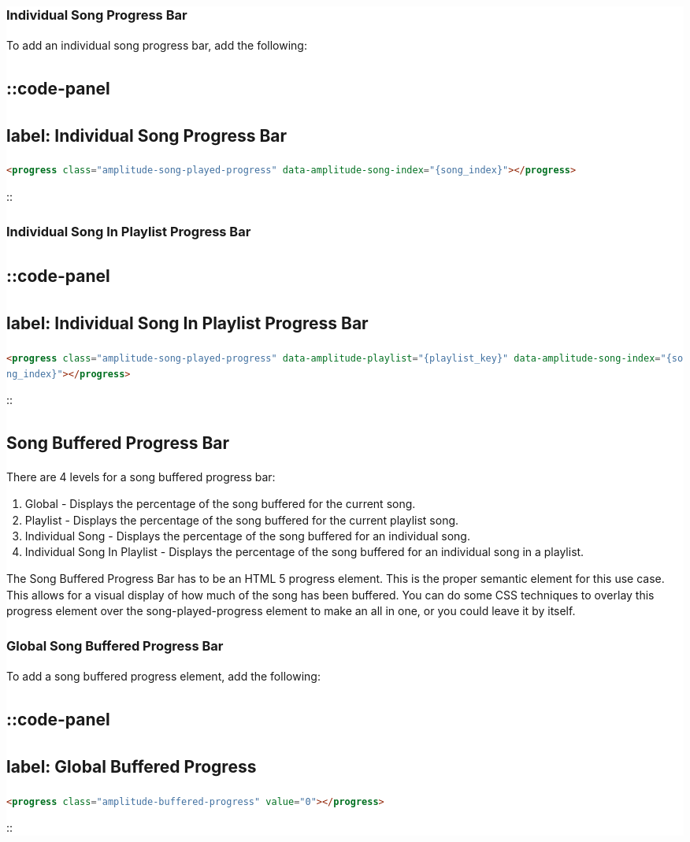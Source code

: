 ### Individual Song Progress Bar

To add an individual song progress bar, add the following:

::code-panel
---
label: Individual Song Progress Bar
---
```html
<progress class="amplitude-song-played-progress" data-amplitude-song-index="{song_index}"></progress>
```
::

### Individual Song In Playlist Progress Bar
::code-panel
---
label: Individual Song In Playlist Progress Bar
---
```html
<progress class="amplitude-song-played-progress" data-amplitude-playlist="{playlist_key}" data-amplitude-song-index="{song_index}"></progress>
```
::

## Song Buffered Progress Bar
There are 4 levels for a song buffered progress bar:

1. Global - Displays the percentage of the song buffered for the current song.
2. Playlist - Displays the percentage of the song buffered for the current playlist song.
3. Individual Song - Displays the percentage of the song buffered for an individual song.
4. Individual Song In Playlist - Displays the percentage of the song buffered for an individual song in a playlist.

The Song Buffered Progress Bar has to be an HTML 5 progress element. This is the proper semantic element for this use case. This allows for a visual display of how much of the song has been buffered. You can do some CSS techniques to overlay this progress element over the song-played-progress element to make an all in one, or you could leave it by itself.  

### Global Song Buffered Progress Bar

To add a song buffered progress element, add the following:

::code-panel
---
label: Global Buffered Progress
---
```html
<progress class="amplitude-buffered-progress" value="0"></progress>
```
::
